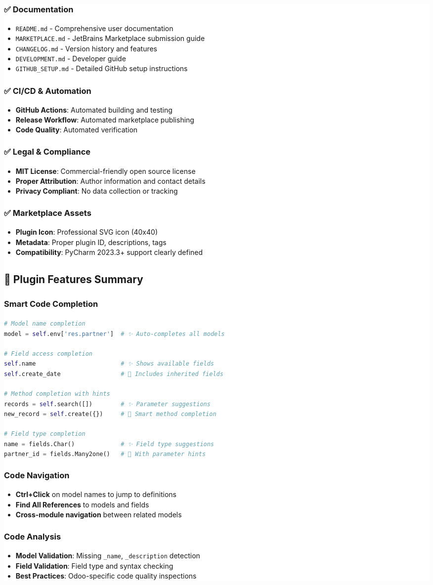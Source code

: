 ### ✅ **Documentation**
- `README.md` - Comprehensive user documentation
- `MARKETPLACE.md` - JetBrains Marketplace submission guide
- `CHANGELOG.md` - Version history and features
- `DEVELOPMENT.md` - Developer guide
- `GITHUB_SETUP.md` - Detailed GitHub setup instructions

### ✅ **CI/CD & Automation**
- **GitHub Actions**: Automated building and testing
- **Release Workflow**: Automated marketplace publishing
- **Code Quality**: Automated verification

### ✅ **Legal & Compliance**
- **MIT License**: Commercial-friendly open source license
- **Proper Attribution**: Author information and contact details
- **Privacy Compliant**: No data collection or tracking

### ✅ **Marketplace Assets**
- **Plugin Icon**: Professional SVG icon (40x40)
- **Metadata**: Proper plugin ID, descriptions, tags
- **Compatibility**: PyCharm 2023.3+ support clearly defined

## 🎯 **Plugin Features Summary**

### **Smart Code Completion**
```python
# Model name completion
model = self.env['res.partner']  # ✨ Auto-completes all models

# Field access completion  
self.name                        # ✨ Shows available fields
self.create_date                 # 🎯 Includes inherited fields

# Method completion with hints
records = self.search([])        # ✨ Parameter suggestions
new_record = self.create({})     # 🎯 Smart method completion

# Field type completion
name = fields.Char()             # ✨ Field type suggestions
partner_id = fields.Many2one()   # 🎯 With parameter hints
```

### **Code Navigation**
- **Ctrl+Click** on model names to jump to definitions
- **Find All References** to models and fields
- **Cross-module navigation** between related models

### **Code Analysis**
- **Model Validation**: Missing `_name`, `_description` detection
- **Field Validation**: Field type and syntax checking
- **Best Practices**: Odoo-specific code quality inspections
